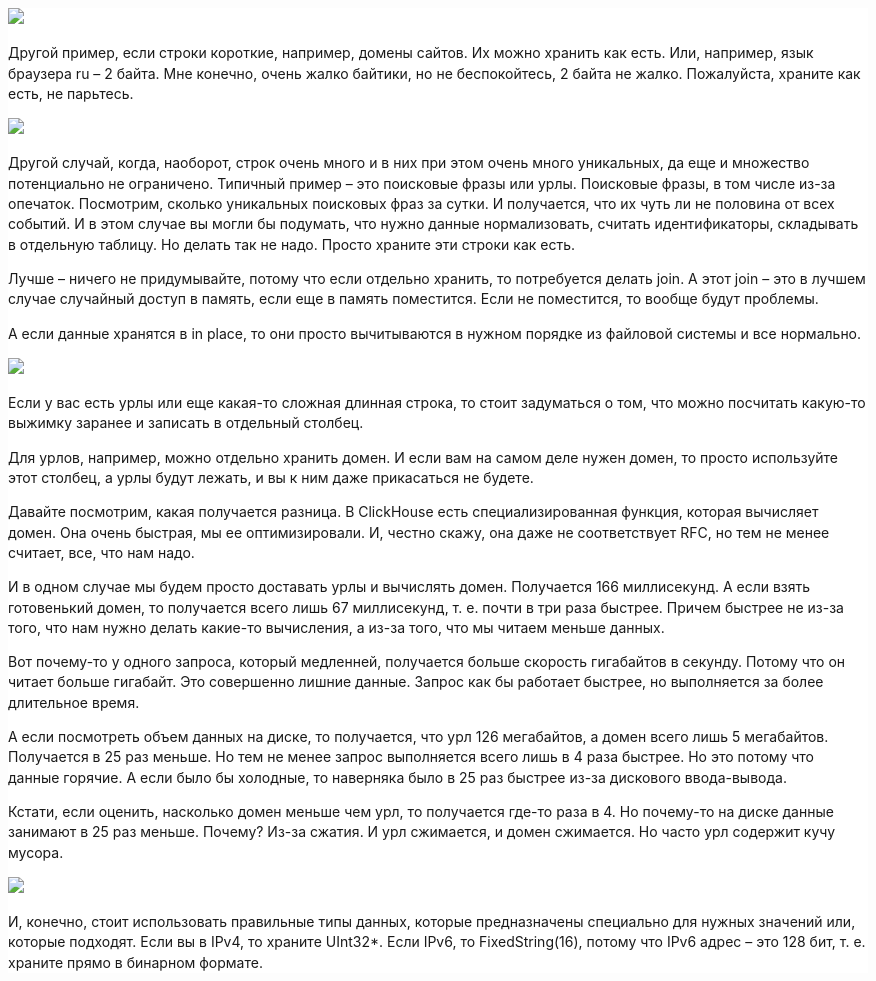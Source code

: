 ![](https://habrastorage.org/webt/ym/ck/t0/ymckt0arrgbvzc_4kqae2fa-wr4.png)

Другой пример, если строки короткие, например, домены сайтов. Их можно хранить как есть. Или, например, язык браузера ru – 2 байта. Мне конечно, очень жалко байтики, но не беспокойтесь, 2 байта не жалко. Пожалуйста, храните как есть, не парьтесь. 

![](https://habrastorage.org/webt/b_/ft/3f/b_ft3fmf1gg9gt5qsx0mbjll3ry.png)

Другой случай, когда, наоборот, строк очень много и в них при этом очень много уникальных, да еще и множество потенциально не ограничено. Типичный пример – это поисковые фразы или урлы. Поисковые фразы, в том числе из-за опечаток. Посмотрим, сколько уникальных поисковых фраз за сутки. И получается, что их чуть ли не половина от всех событий. И в этом случае вы могли бы подумать, что нужно данные нормализовать, считать идентификаторы, складывать в отдельную таблицу. Но делать так не надо. Просто храните эти строки как есть. 

Лучше – ничего не придумывайте, потому что если отдельно хранить, то потребуется делать join. А этот join – это в лучшем случае случайный доступ в память, если еще в память поместится. Если не поместится, то вообще будут проблемы. 

А если данные хранятся в in place, то они просто вычитываются в нужном порядке из файловой системы и все нормально.

![](https://habrastorage.org/webt/ob/u1/gx/obu1gxn6ywmh4laynrlbiiv0jva.png)

Если у вас есть урлы или еще какая-то сложная длинная строка, то стоит задуматься о том, что можно посчитать какую-то выжимку заранее и записать в отдельный столбец. 

Для урлов, например, можно отдельно хранить домен. И если вам на самом деле нужен домен, то просто используйте этот столбец, а урлы будут лежать, и вы к ним даже прикасаться не будете. 

Давайте посмотрим, какая получается разница. В ClickHouse есть специализированная функция, которая вычисляет домен. Она очень быстрая, мы ее оптимизировали. И, честно скажу, она даже не соответствует RFC, но тем не менее считает, все, что нам надо. 

И в одном случае мы будем просто доставать урлы и вычислять домен. Получается 166 миллисекунд. А если взять готовенький домен, то получается всего лишь 67 миллисекунд, т. е. почти в три раза быстрее. Причем быстрее не из-за того, что нам нужно делать какие-то вычисления, а из-за того, что мы читаем меньше данных. 

Вот почему-то у одного запроса, который медленней, получается больше скорость гигабайтов в секунду. Потому что он читает больше гигабайт. Это совершенно лишние данные. Запрос как бы работает быстрее, но выполняется за более длительное время.

А если посмотреть объем данных на диске, то получается, что урл 126 мегабайтов, а домен всего лишь 5 мегабайтов. Получается в 25 раз меньше. Но тем не менее запрос выполняется всего лишь в 4 раза быстрее. Но это потому что данные горячие. А если было бы холодные, то наверняка было в 25 раз быстрее из-за дискового ввода-вывода. 

Кстати, если оценить, насколько домен меньше чем урл, то получается где-то раза в 4. Но почему-то на диске данные занимают в 25 раз меньше. Почему? Из-за сжатия. И урл сжимается, и домен сжимается. Но часто урл содержит кучу мусора. 

![](https://habrastorage.org/webt/ss/gy/gm/ssgygmrgee-ozdqyoyz2a9rtljm.png)

И, конечно, стоит использовать правильные типы данных, которые предназначены специально для нужных значений или, которые подходят. Если вы в IPv4, то храните UInt32*. Если IPv6, то FixedString(16), потому что IPv6 адрес – это 128 бит, т. е. храните прямо в бинарном формате. 
